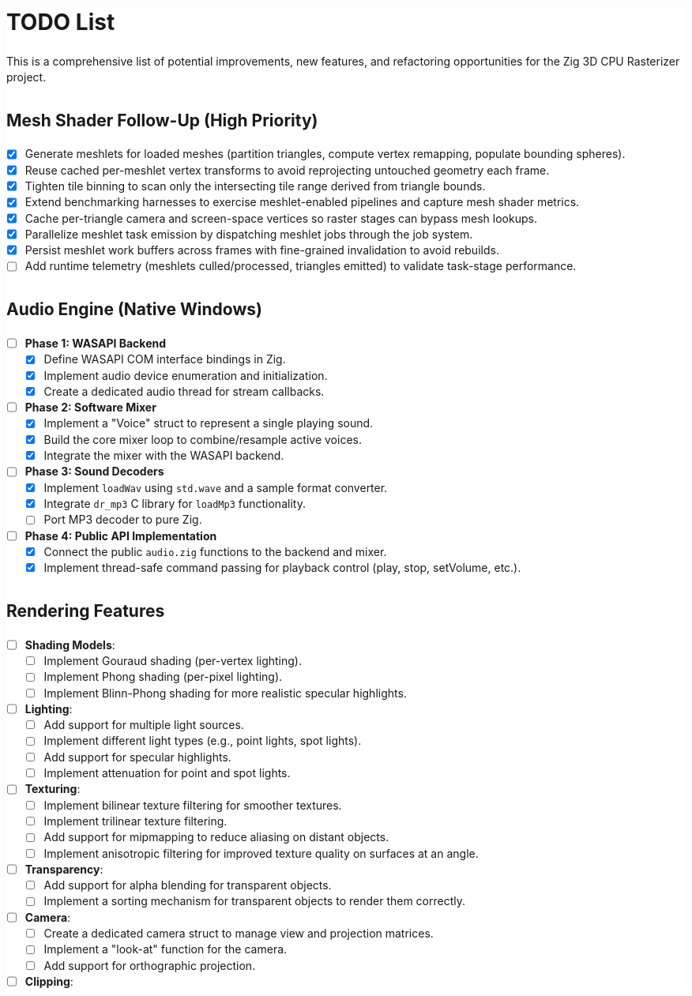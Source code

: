 # TODO List

This is a comprehensive list of potential improvements, new features, and refactoring opportunities for the Zig 3D CPU Rasterizer project.

## Mesh Shader Follow-Up (High Priority)

- [x] Generate meshlets for loaded meshes (partition triangles, compute vertex remapping, populate bounding spheres).
- [x] Reuse cached per-meshlet vertex transforms to avoid reprojecting untouched geometry each frame.
- [x] Tighten tile binning to scan only the intersecting tile range derived from triangle bounds.
- [x] Extend benchmarking harnesses to exercise meshlet-enabled pipelines and capture mesh shader metrics.
- [x] Cache per-triangle camera and screen-space vertices so raster stages can bypass mesh lookups.
- [x] Parallelize meshlet task emission by dispatching meshlet jobs through the job system.
- [x] Persist meshlet work buffers across frames with fine-grained invalidation to avoid rebuilds.
- [ ] Add runtime telemetry (meshlets culled/processed, triangles emitted) to validate task-stage performance.

## Audio Engine (Native Windows)

- [ ] **Phase 1: WASAPI Backend**
    - [x] Define WASAPI COM interface bindings in Zig.
    - [x] Implement audio device enumeration and initialization.
    - [x] Create a dedicated audio thread for stream callbacks.
- [ ] **Phase 2: Software Mixer**
    - [x] Implement a "Voice" struct to represent a single playing sound.
    - [x] Build the core mixer loop to combine/resample active voices.
    - [x] Integrate the mixer with the WASAPI backend.
- [ ] **Phase 3: Sound Decoders**
    - [x] Implement `loadWav` using `std.wave` and a sample format converter.
    - [x] Integrate `dr_mp3` C library for `loadMp3` functionality.
    - [ ] Port MP3 decoder to pure Zig.
- [ ] **Phase 4: Public API Implementation**
    - [x] Connect the public `audio.zig` functions to the backend and mixer.
    - [x] Implement thread-safe command passing for playback control (play, stop, setVolume, etc.).

## Rendering Features

- [ ] **Shading Models**:
    - [ ] Implement Gouraud shading (per-vertex lighting).
    - [ ] Implement Phong shading (per-pixel lighting).
    - [ ] Implement Blinn-Phong shading for more realistic specular highlights.
- [ ] **Lighting**:
    - [ ] Add support for multiple light sources.
    - [ ] Implement different light types (e.g., point lights, spot lights).
    - [ ] Add support for specular highlights.
    - [ ] Implement attenuation for point and spot lights.
- [ ] **Texturing**:
    - [ ] Implement bilinear texture filtering for smoother textures.
    - [ ] Implement trilinear texture filtering.
    - [ ] Add support for mipmapping to reduce aliasing on distant objects.
    - [ ] Implement anisotropic filtering for improved texture quality on surfaces at an angle.
- [ ] **Transparency**:
    - [ ] Add support for alpha blending for transparent objects.
    - [ ] Implement a sorting mechanism for transparent objects to render them correctly.
- [ ] **Camera**:
    - [ ] Create a dedicated camera struct to manage view and projection matrices.
    - [ ] Implement a "look-at" function for the camera.
    - [ ] Add support for orthographic projection.
- [ ] **Clipping**: